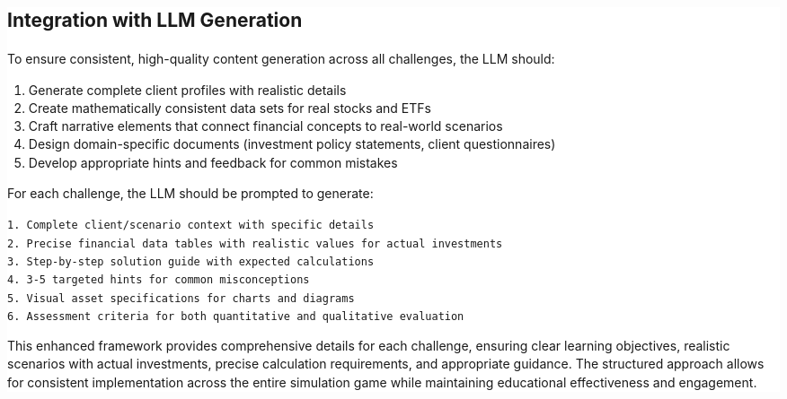 
## Integration with LLM Generation

To ensure consistent, high-quality content generation across all challenges, the LLM should:

1. Generate complete client profiles with realistic details
2. Create mathematically consistent data sets for real stocks and ETFs
3. Craft narrative elements that connect financial concepts to real-world scenarios
4. Design domain-specific documents (investment policy statements, client questionnaires)
5. Develop appropriate hints and feedback for common mistakes

For each challenge, the LLM should be prompted to generate:

```
1. Complete client/scenario context with specific details
2. Precise financial data tables with realistic values for actual investments
3. Step-by-step solution guide with expected calculations
4. 3-5 targeted hints for common misconceptions
5. Visual asset specifications for charts and diagrams
6. Assessment criteria for both quantitative and qualitative evaluation
```

This enhanced framework provides comprehensive details for each challenge, ensuring clear learning objectives, realistic scenarios with actual investments, precise calculation requirements, and appropriate guidance. The structured approach allows for consistent implementation across the entire simulation game while maintaining educational effectiveness and engagement.